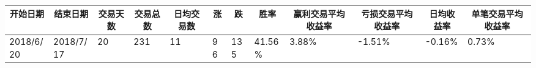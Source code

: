 
| 开始日期  | 结束日期  | 交易天数 | 交易总数 | 日均交易数 | 涨   | 跌   | 胜率   | 赢利交易平均收益率 | 亏损交易平均收益率 | 日均收益率 | 单笔交易平均收益率 |
| --------- | --------- | -------- | -------- | ---------- | ---- | ---- | ------ | ------------------ | ------------------ | ---------- | ------------------ |
| 2018/6/20 | 2018/7/17 | 20       | 231      | 11         | 96   | 135  | 41.56% | 3.88%              | -1.51%             | -0.16%     | 0.73%              |












